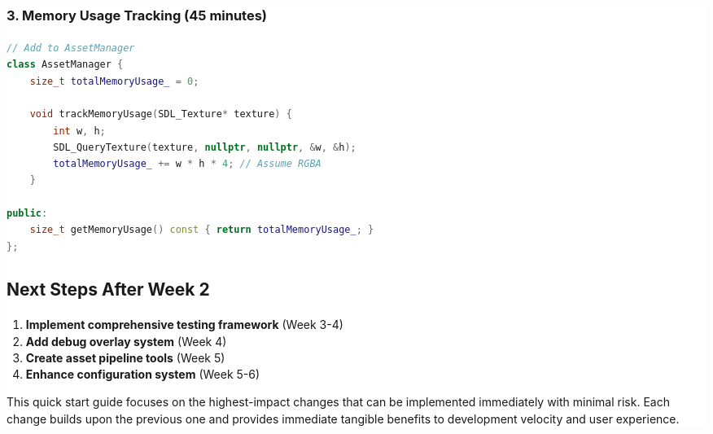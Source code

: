 ### 3. Memory Usage Tracking (45 minutes)
```cpp
// Add to AssetManager
class AssetManager {
    size_t totalMemoryUsage_ = 0;
    
    void trackMemoryUsage(SDL_Texture* texture) {
        int w, h;
        SDL_QueryTexture(texture, nullptr, nullptr, &w, &h);
        totalMemoryUsage_ += w * h * 4; // Assume RGBA
    }
    
public:
    size_t getMemoryUsage() const { return totalMemoryUsage_; }
};
```

## Next Steps After Week 2

1. **Implement comprehensive testing framework** (Week 3-4)
2. **Add debug overlay system** (Week 4)
3. **Create asset pipeline tools** (Week 5)
4. **Enhance configuration system** (Week 5-6)

This quick start guide focuses on the highest-impact changes that can be implemented immediately with minimal risk. Each change builds upon the previous one and provides immediate tangible benefits to development velocity and user experience.
